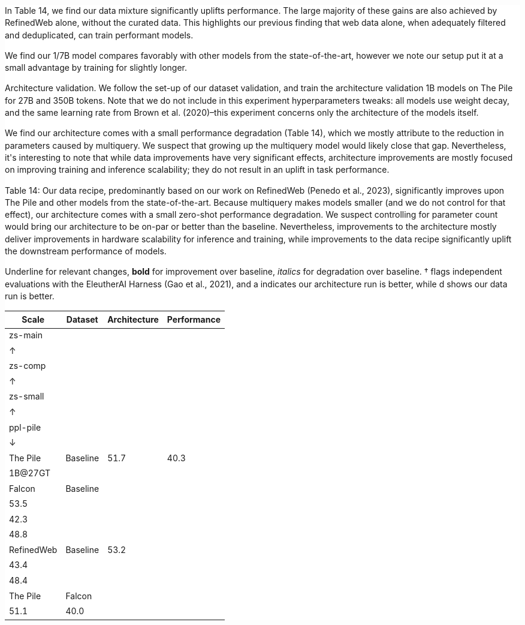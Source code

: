 In Table 14, we find our data mixture significantly uplifts performance. The large majority of these gains are also achieved by RefinedWeb alone, without the curated data. This highlights our previous finding that web data alone, when adequately filtered and deduplicated, can train performant models.

We find our 1/7B model compares favorably with other models from the state-of-the-art, however we note our setup put it at a small advantage by training for slightly longer.

Architecture validation. We follow the set-up of our dataset validation, and train the architecture validation 1B models on The Pile for 27B and 350B tokens. Note that we do not include in this experiment hyperparameters tweaks: all models use weight decay, and the same learning rate from Brown et al. (2020)–this experiment concerns only the architecture of the models itself.

We find our architecture comes with a small performance degradation (Table 14), which we mostly attribute to the reduction in parameters caused by multiquery. We suspect that growing up the multiquery model would likely close that gap. Nevertheless, it's interesting to note that while data improvements have very significant effects, architecture improvements are mostly focused on improving training and inference scalability; they do not result in an uplift in task performance.

Table 14: Our data recipe, predominantly based on our work on RefinedWeb (Penedo et al.,
2023), significantly improves upon The Pile and other models from the state-of-the-art. Because multiquery makes models smaller (and we do not control for that effect), our architecture comes with a small zero-shot performance degradation. We suspect controlling for parameter count would bring our architecture to be on-par or better than the baseline. Nevertheless, improvements to the architecture mostly deliver improvements in hardware scalability for inference and training, while improvements to the data recipe significantly uplift the downstream performance of models.

Underline for relevant changes, **bold** for improvement over baseline, *italics* for degradation over baseline. † flags independent evaluations with the EleutherAI Harness (Gao et al., 2021), and a indicates our architecture run is better, while d shows our data run is better.

| Scale      | Dataset    | Architecture   |   Performance |
|------------|------------|----------------|---------------|
| zs-main    |            |                |               |
| ↑          |            |                |               |
| zs-comp    |            |                |               |
| ↑          |            |                |               |
| zs-small   |            |                |               |
| ↑          |            |                |               |
| ppl-pile   |            |                |               |
| ↓          |            |                |               |
| The Pile   | Baseline   | 51.7           |        40.3   |
| 1B@27GT    |            |                |               |
| Falcon     | Baseline   |                |               |
| 53.5       |            |                |               |
| 42.3       |            |                |               |
| 48.8       |            |                |               |
| RefinedWeb | Baseline   | 53.2           |               |
| 43.4       |            |                |               |
| 48.4       |            |                |               |
| The Pile   | Falcon     |                |               |
| 51.1       | 40.0       |                |               |